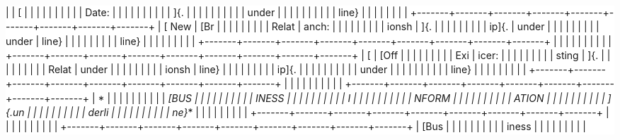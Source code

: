 |       | [     |       |       |       |       |       |       |       |
|       | Date: |       |       |       |       |       |       |       |
|       | ]{.   |       |       |       |       |       |       |       |
|       | under |       |       |       |       |       |       |       |
|       | line} |       |       |       |       |       |       |       |
+-------+-------+-------+-------+-------+-------+-------+-------+-------+
| [ New | [Br   |       |       |       |       |       |       |       |
| Relat | anch: |       |       |       |       |       |       |       |
| ionsh | ]{.   |       |       |       |       |       |       |       |
| ip]{. | under |       |       |       |       |       |       |       |
| under | line} |       |       |       |       |       |       |       |
| line} |       |       |       |       |       |       |       |       |
+-------+-------+-------+-------+-------+-------+-------+-------+-------+
|       |       |       |       |       |       |       |       |       |
+-------+-------+-------+-------+-------+-------+-------+-------+-------+
| [     | [Off  |       |       |       |       |       |       |       |
| Exi   | icer: |       |       |       |       |       |       |       |
| sting | ]{.   |       |       |       |       |       |       |       |
| Relat | under |       |       |       |       |       |       |       |
| ionsh | line} |       |       |       |       |       |       |       |
| ip]{. |       |       |       |       |       |       |       |       |
| under |       |       |       |       |       |       |       |       |
| line} |       |       |       |       |       |       |       |       |
+-------+-------+-------+-------+-------+-------+-------+-------+-------+
|       |       |       |       |       |       |       |       |       |
+-------+-------+-------+-------+-------+-------+-------+-------+-------+
| *     |       |       |       |       |       |       |       |       |
| *[BUS |       |       |       |       |       |       |       |       |
| INESS |       |       |       |       |       |       |       |       |
| I     |       |       |       |       |       |       |       |       |
| NFORM |       |       |       |       |       |       |       |       |
| ATION |       |       |       |       |       |       |       |       |
| ]{.un |       |       |       |       |       |       |       |       |
| derli |       |       |       |       |       |       |       |       |
| ne}** |       |       |       |       |       |       |       |       |
+-------+-------+-------+-------+-------+-------+-------+-------+-------+
|       |       |       |       |       |       |       |       |       |
+-------+-------+-------+-------+-------+-------+-------+-------+-------+
| [Bus  |       |       |       |       |       |       |       |       |
| iness |       |       |       |       |       |       |       |       |